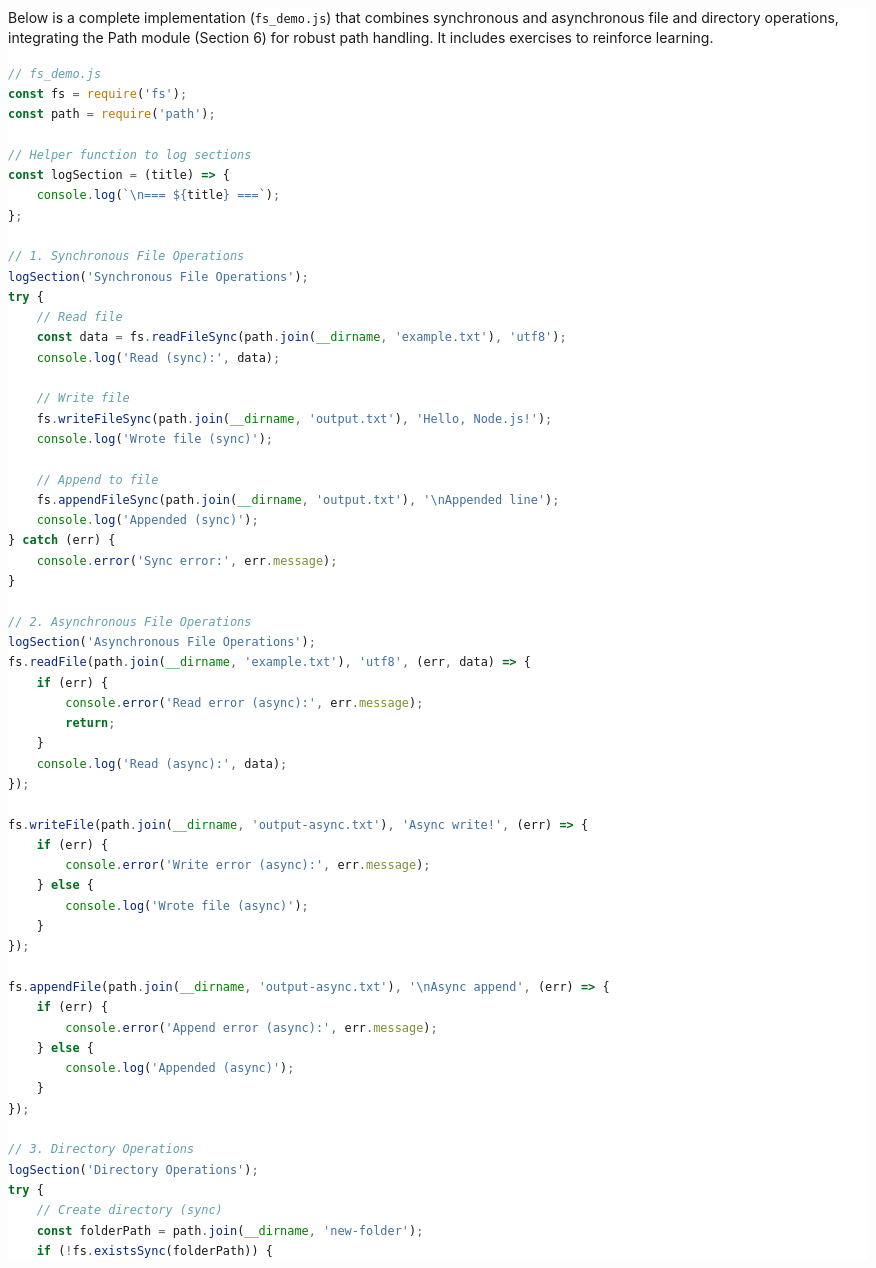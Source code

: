 Below is a complete implementation (`fs_demo.js`) that combines synchronous and asynchronous file and directory operations, integrating the Path module (Section 6) for robust path handling. It includes exercises to reinforce learning.

```javascript
// fs_demo.js
const fs = require('fs');
const path = require('path');

// Helper function to log sections
const logSection = (title) => {
    console.log(`\n=== ${title} ===`);
};

// 1. Synchronous File Operations
logSection('Synchronous File Operations');
try {
    // Read file
    const data = fs.readFileSync(path.join(__dirname, 'example.txt'), 'utf8');
    console.log('Read (sync):', data);

    // Write file
    fs.writeFileSync(path.join(__dirname, 'output.txt'), 'Hello, Node.js!');
    console.log('Wrote file (sync)');

    // Append to file
    fs.appendFileSync(path.join(__dirname, 'output.txt'), '\nAppended line');
    console.log('Appended (sync)');
} catch (err) {
    console.error('Sync error:', err.message);
}

// 2. Asynchronous File Operations
logSection('Asynchronous File Operations');
fs.readFile(path.join(__dirname, 'example.txt'), 'utf8', (err, data) => {
    if (err) {
        console.error('Read error (async):', err.message);
        return;
    }
    console.log('Read (async):', data);
});

fs.writeFile(path.join(__dirname, 'output-async.txt'), 'Async write!', (err) => {
    if (err) {
        console.error('Write error (async):', err.message);
    } else {
        console.log('Wrote file (async)');
    }
});

fs.appendFile(path.join(__dirname, 'output-async.txt'), '\nAsync append', (err) => {
    if (err) {
        console.error('Append error (async):', err.message);
    } else {
        console.log('Appended (async)');
    }
});

// 3. Directory Operations
logSection('Directory Operations');
try {
    // Create directory (sync)
    const folderPath = path.join(__dirname, 'new-folder');
    if (!fs.existsSync(folderPath)) {
```
